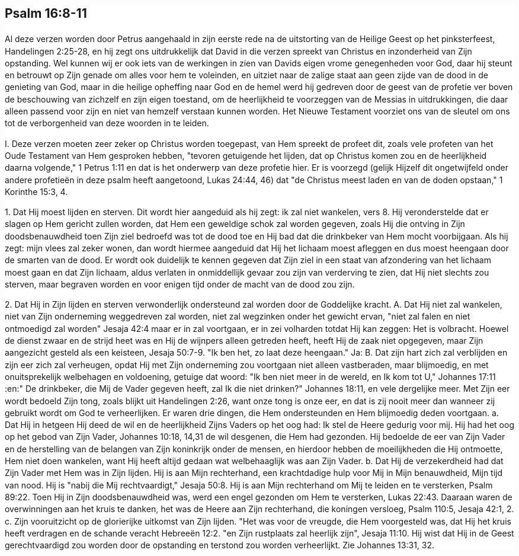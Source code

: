 ## Psalm 16:8-11 
Al deze verzen worden door Petrus aangehaald in zijn eerste rede na de uitstorting van de Heilige Geest op het pinksterfeest, Handelingen 2:25-28, en hij zegt ons uitdrukkelijk dat David in die verzen spreekt van Christus en inzonderheid van Zijn opstanding. Wel kunnen wij er ook iets van de werkingen in zien van Davids eigen vrome genegenheden voor God, daar hij steunt en betrouwt op Zijn genade om alles voor hem te voleinden, en uitziet naar de zalige staat aan geen zijde van de dood in de genieting van God, maar in die heilige opheffing naar God en de hemel werd hij gedreven door de geest van de profetie ver boven de beschouwing van zichzelf en zijn eigen toestand, om de heerlijkheid te voorzeggen van de Messias in uitdrukkingen, die daar alleen passend voor zijn en niet van hemzelf verstaan kunnen worden. Het Nieuwe Testament voorziet ons van de sleutel om ons tot de verborgenheid van deze woorden in te leiden.

I. Deze verzen moeten zeer zeker op Christus worden toegepast, van Hem spreekt de profeet dit, zoals vele profeten van het Oude Testament van Hem gesproken hebben, "tevoren getuigende het lijden, dat op Christus komen zou en de heerlijkheid daarna volgende," 1 Petrus 1:11 en dat is het onderwerp van deze profetie hier. Er is voorzegd (gelijk Hijzelf dit ongetwijfeld onder andere profetieën in deze psalm heeft aangetoond, Lukas 24:44, 46) dat "de Christus meest laden en van de doden opstaan," 1 Korinthe 15:3, 4.

1\. Dat Hij moest lijden en sterven. Dit wordt hier aangeduid als hij zegt: ik zal niet wankelen, vers 8. Hij veronderstelde dat er slagen op Hem gericht zullen worden, dat Hem een geweldige schok zal worden gegeven, zoals Hij die ontving in Zijn doodsbenauwdheid toen Zijn ziel bedroefd was tot de dood toe en Hij bad dat die drinkbeker van Hem mocht voorbijgaan. Als hij zegt: mijn vlees zal zeker wonen, dan wordt hiermee aangeduid dat Hij het lichaam moest afleggen en dus moest heengaan door de smarten van de dood. Er wordt ook duidelijk te kennen gegeven dat Zijn ziel in een staat van afzondering van het lichaam moest gaan en dat Zijn lichaam, aldus verlaten in onmiddellijk gevaar zou zijn van verderving te zien, dat Hij niet slechts zou sterven, maar begraven worden en voor enigen tijd onder de macht van de dood zou zijn.

2\. Dat Hij in Zijn lijden en sterven verwonderlijk ondersteund zal worden door de Goddelijke kracht.
A. Dat Hij niet zal wankelen, niet van Zijn onderneming weggedreven zal worden, niet zal wegzinken onder het gewicht ervan, "niet zal falen en niet ontmoedigd zal worden" Jesaja 42:4 maar er in zal voortgaan, er in zei volharden totdat Hij kan zeggen: Het is volbracht. Hoewel de dienst zwaar en de strijd heet was en Hij de wijnpers alleen getreden heeft, heeft Hij de zaak niet opgegeven, maar Zijn aangezicht gesteld als een keisteen, Jesaja 50:7-9. "Ik ben het, zo laat deze heengaan." Ja: 
B. Dat zijn hart zich zal verblijden en zijn eer zich zal verheugen, opdat Hij met Zijn onderneming zou voortgaan niet alleen vastberaden, maar blijmoedig, en met onuitsprekelijk welbehagen en voldoening, getuige dat woord: "Ik ben niet meer in de wereld, en Ik kom tot U," Johannes 17:11 :en:" De drinkbeker, die Mij de Vader gegeven heeft, zal Ik die niet drinken?" Johannes 18:11, en vele dergelijke meer. Met Zijn eer wordt bedoeld Zijn tong, zoals blijkt uit Handelingen 2:26, want onze tong is onze eer, en dat is zij nooit meer dan wanneer zij gebruikt wordt om God te verheerlijken. Er waren drie dingen, die Hem ondersteunden en Hem blijmoedig deden voortgaan.
a. Dat Hij in hetgeen Hij deed de wil en de heerlijkheid Zijns Vaders op het oog had: Ik stel de Heere gedurig voor mij. Hij had het oog op het gebod van Zijn Vader, Johannes 10:18, 14,31 de wil desgenen, die Hem had gezonden. Hij bedoelde de eer van Zijn Vader en de herstelling van de belangen van Zijn koninkrijk onder de mensen, en hierdoor hebben de moeilijkheden die Hij ontmoette, Hem niet doen wankelen, want Hij heeft altijd gedaan wat welbehaaglijk was aan Zijn Vader.
b. Dat Hij de verzekerdheid had dat Zijn Vader met Hem was in Zijn lijden. Hij is aan Mijn rechterhand, een krachtdadige hulp voor Mij in Mijn benauwdheid, Mijn tijd van nood. Hij is "nabij die Mij rechtvaardigt," Jesaja 50:8. Hij is aan Mijn rechterhand om Mij te leiden en te versterken, Psalm 89:22. Toen Hij in Zijn doodsbenauwdheid was, werd een engel gezonden om Hem te versterken, Lukas 22:43. Daaraan waren de overwinningen aan het kruis te danken, het was de Heere aan Zijn rechterhand, die koningen versloeg, Psalm 110:5, Jesaja 42:1, 2.
c. Zijn vooruitzicht op de glorierijke uitkomst van Zijn lijden. "Het was voor de vreugde, die Hem voorgesteld was, dat Hij het kruis heeft verdragen en de schande veracht Hebreeën 12:2. "en Zijn rustplaats zal heerlijk zijn", Jesaja 11:10. Hij wist dat Hij in de Geest gerechtvaardigd zou worden door de opstanding en terstond zou worden verheerlijkt. Zie Johannes 13:31, 32.
